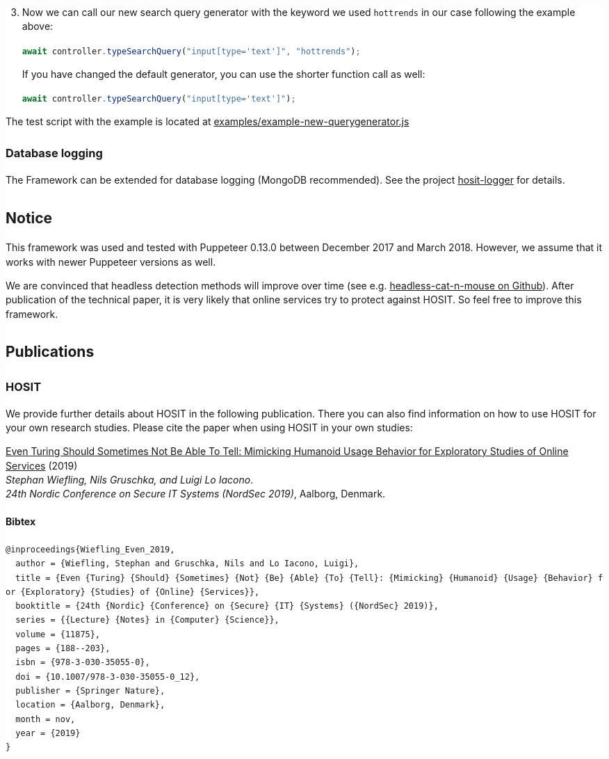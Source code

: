 3. Now we can call our new search query generator with the keyword we used
`hottrends` in our case following the example above:

    ~~~js
    await controller.typeSearchQuery("input[type='text']", "hottrends");
    ~~~

    If you have changed the default generator, you can use the shorter
    function call as well:

    ~~~js
    await controller.typeSearchQuery("input[type='text']");
    ~~~

The test script with the example is located at
[examples/example-new-querygenerator.js](examples/example-new-querygenerator.js)

### Database logging

The Framework can be extended for database logging (MongoDB recommended). See
the project [hosit-logger] for details.

## Notice

This framework was used and tested with Puppeteer 0.13.0 between December
2017 and March 2018. However, we assume that it works with newer Puppeteer
versions as well.

We are convinced that headless detection methods will improve over time (see e.g.
[headless-cat-n-mouse on Github]). After publication of the technical paper,
it is very likely that online services try to protect against HOSIT. So feel free
to improve this framework.

## Publications

### HOSIT

We provide further details about HOSIT in the following publication. There you can also find information on how to use HOSIT for your own research studies. Please cite the paper when using HOSIT in your own studies:

[Even Turing Should Sometimes Not Be Able To Tell: Mimicking Humanoid Usage Behavior for Exploratory Studies of Online Services] (2019)<br>
_Stephan Wiefling, Nils Gruschka, and Luigi Lo Iacono_.<br>
_24th Nordic Conference on Secure IT Systems (NordSec 2019)_, Aalborg, Denmark.

#### Bibtex

~~~.bibtex
@inproceedings{Wiefling_Even_2019,
  author = {Wiefling, Stephan and Gruschka, Nils and Lo Iacono, Luigi},
  title = {Even {Turing} {Should} {Sometimes} {Not} {Be} {Able} {To} {Tell}: {Mimicking} {Humanoid} {Usage} {Behavior} for {Exploratory} {Studies} of {Online} {Services}},
  booktitle = {24th {Nordic} {Conference} on {Secure} {IT} {Systems} ({NordSec} 2019)},
  series = {{Lecture} {Notes} in {Computer} {Science}},
  volume = {11875},
  pages = {188--203},
  isbn = {978-3-030-35055-0},
  doi = {10.1007/978-3-030-35055-0_12},
  publisher = {Springer Nature},
  location = {Aalborg, Denmark},
  month = nov,
  year = {2019}
}
~~~


[Even Turing Should Sometimes Not Be Able To Tell: Mimicking Humanoid Usage Behavior for Exploratory Studies of Online Services]: https://nbn-resolving.org/urn:nbn:de:hbz:832-epub4-14221
[Is This Really You? An Empirical Study on Risk-Based Authentication Applied in the Wild]: https://nbn-resolving.org/urn:nbn:de:hbz:832-epub4-13694
[Puppeteer]: https://github.com/GoogleChrome/puppeteer
[Headless Chrome test]: https://intoli.com/blog/not-possible-to-block-chrome-headless/chrome-headless-test.html
[JsDoc]: http://usejsdoc.org/
[Antoine Vastel]: https://github.com/antoinevastel
[hosit-logger]: https://github.com/das-th-koeln/hosit-logger
[build your own Chromium version]: https://github.com/chromium/chromium/blob/master/docs/linux_build_instructions.md
[headless-cat-n-mouse on Github]: https://github.com/paulirish/headless-cat-n-mouse